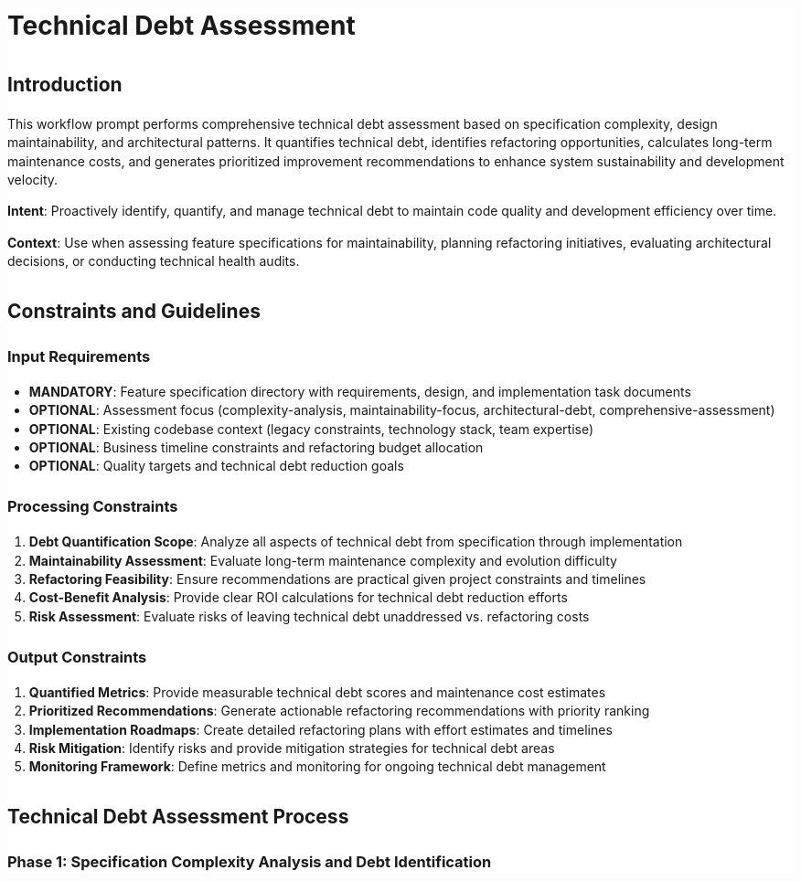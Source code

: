 # Technical Debt Assessment

## Introduction
This workflow prompt performs comprehensive technical debt assessment based on specification complexity, design maintainability, and architectural patterns. It quantifies technical debt, identifies refactoring opportunities, calculates long-term maintenance costs, and generates prioritized improvement recommendations to enhance system sustainability and development velocity.

**Intent**: Proactively identify, quantify, and manage technical debt to maintain code quality and development efficiency over time.

**Context**: Use when assessing feature specifications for maintainability, planning refactoring initiatives, evaluating architectural decisions, or conducting technical health audits.

## Constraints and Guidelines

### Input Requirements
- **MANDATORY**: Feature specification directory with requirements, design, and implementation task documents
- **OPTIONAL**: Assessment focus (complexity-analysis, maintainability-focus, architectural-debt, comprehensive-assessment)
- **OPTIONAL**: Existing codebase context (legacy constraints, technology stack, team expertise)
- **OPTIONAL**: Business timeline constraints and refactoring budget allocation
- **OPTIONAL**: Quality targets and technical debt reduction goals

### Processing Constraints
1. **Debt Quantification Scope**: Analyze all aspects of technical debt from specification through implementation
2. **Maintainability Assessment**: Evaluate long-term maintenance complexity and evolution difficulty
3. **Refactoring Feasibility**: Ensure recommendations are practical given project constraints and timelines
4. **Cost-Benefit Analysis**: Provide clear ROI calculations for technical debt reduction efforts
5. **Risk Assessment**: Evaluate risks of leaving technical debt unaddressed vs. refactoring costs

### Output Constraints
1. **Quantified Metrics**: Provide measurable technical debt scores and maintenance cost estimates
2. **Prioritized Recommendations**: Generate actionable refactoring recommendations with priority ranking
3. **Implementation Roadmaps**: Create detailed refactoring plans with effort estimates and timelines
4. **Risk Mitigation**: Identify risks and provide mitigation strategies for technical debt areas
5. **Monitoring Framework**: Define metrics and monitoring for ongoing technical debt management

## Technical Debt Assessment Process

### Phase 1: Specification Complexity Analysis and Debt Identification
